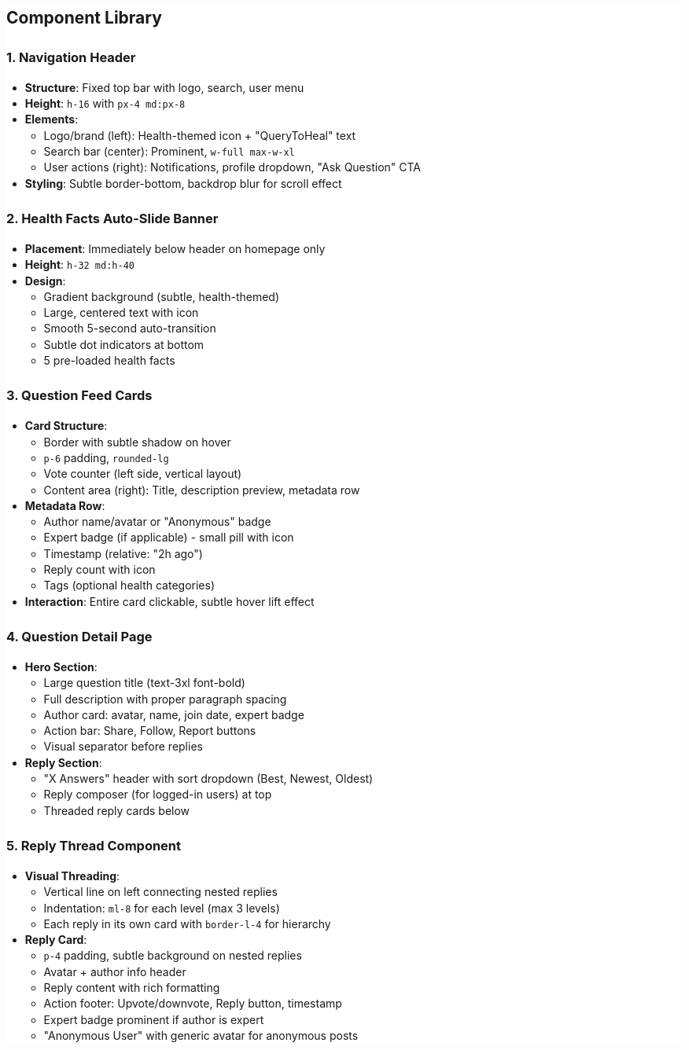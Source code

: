
## Component Library

### 1. Navigation Header
- **Structure**: Fixed top bar with logo, search, user menu
- **Height**: `h-16` with `px-4 md:px-8`
- **Elements**: 
  - Logo/brand (left): Health-themed icon + "QueryToHeal" text
  - Search bar (center): Prominent, `w-full max-w-xl` 
  - User actions (right): Notifications, profile dropdown, "Ask Question" CTA
- **Styling**: Subtle border-bottom, backdrop blur for scroll effect

### 2. Health Facts Auto-Slide Banner
- **Placement**: Immediately below header on homepage only
- **Height**: `h-32 md:h-40` 
- **Design**: 
  - Gradient background (subtle, health-themed)
  - Large, centered text with icon
  - Smooth 5-second auto-transition
  - Subtle dot indicators at bottom
  - 5 pre-loaded health facts

### 3. Question Feed Cards
- **Card Structure**:
  - Border with subtle shadow on hover
  - `p-6` padding, `rounded-lg`
  - Vote counter (left side, vertical layout)
  - Content area (right): Title, description preview, metadata row
- **Metadata Row**: 
  - Author name/avatar or "Anonymous" badge
  - Expert badge (if applicable) - small pill with icon
  - Timestamp (relative: "2h ago")
  - Reply count with icon
  - Tags (optional health categories)
- **Interaction**: Entire card clickable, subtle hover lift effect

### 4. Question Detail Page
- **Hero Section**:
  - Large question title (text-3xl font-bold)
  - Full description with proper paragraph spacing
  - Author card: avatar, name, join date, expert badge
  - Action bar: Share, Follow, Report buttons
  - Visual separator before replies
- **Reply Section**:
  - "X Answers" header with sort dropdown (Best, Newest, Oldest)
  - Reply composer (for logged-in users) at top
  - Threaded reply cards below

### 5. Reply Thread Component
- **Visual Threading**:
  - Vertical line on left connecting nested replies
  - Indentation: `ml-8` for each level (max 3 levels)
  - Each reply in its own card with `border-l-4` for hierarchy
- **Reply Card**:
  - `p-4` padding, subtle background on nested replies
  - Avatar + author info header
  - Reply content with rich formatting
  - Action footer: Upvote/downvote, Reply button, timestamp
  - Expert badge prominent if author is expert
  - "Anonymous User" with generic avatar for anonymous posts
